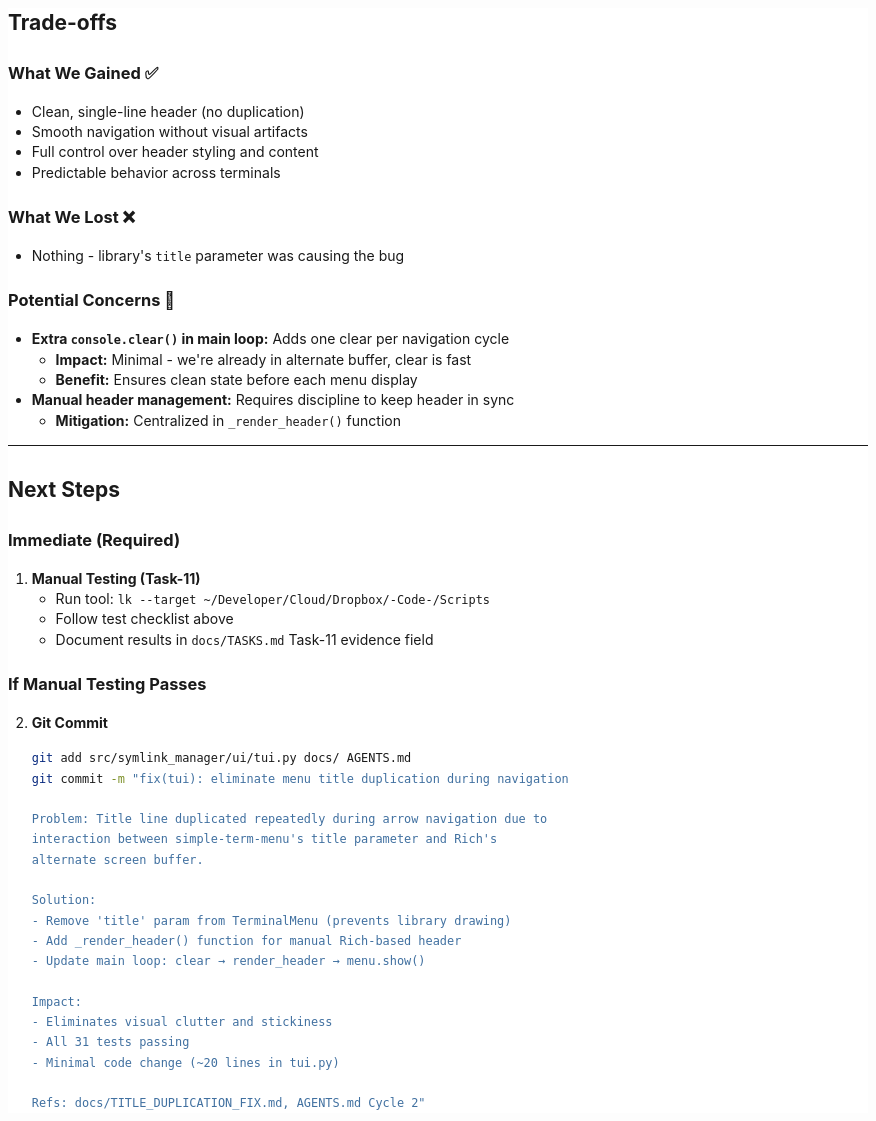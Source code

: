 
## Trade-offs

### What We Gained ✅
- Clean, single-line header (no duplication)
- Smooth navigation without visual artifacts
- Full control over header styling and content
- Predictable behavior across terminals

### What We Lost ❌
- Nothing - library's `title` parameter was causing the bug

### Potential Concerns 🤔
- **Extra `console.clear()` in main loop:** Adds one clear per navigation cycle
  - **Impact:** Minimal - we're already in alternate buffer, clear is fast
  - **Benefit:** Ensures clean state before each menu display
- **Manual header management:** Requires discipline to keep header in sync
  - **Mitigation:** Centralized in `_render_header()` function

---

## Next Steps

### Immediate (Required)
1. **Manual Testing (Task-11)**
   - Run tool: `lk --target ~/Developer/Cloud/Dropbox/-Code-/Scripts`
   - Follow test checklist above
   - Document results in `docs/TASKS.md` Task-11 evidence field

### If Manual Testing Passes
2. **Git Commit**
   ```bash
   git add src/symlink_manager/ui/tui.py docs/ AGENTS.md
   git commit -m "fix(tui): eliminate menu title duplication during navigation

   Problem: Title line duplicated repeatedly during arrow navigation due to
   interaction between simple-term-menu's title parameter and Rich's
   alternate screen buffer.

   Solution:
   - Remove 'title' param from TerminalMenu (prevents library drawing)
   - Add _render_header() function for manual Rich-based header
   - Update main loop: clear → render_header → menu.show()

   Impact:
   - Eliminates visual clutter and stickiness
   - All 31 tests passing
   - Minimal code change (~20 lines in tui.py)

   Refs: docs/TITLE_DUPLICATION_FIX.md, AGENTS.md Cycle 2"
   ```
